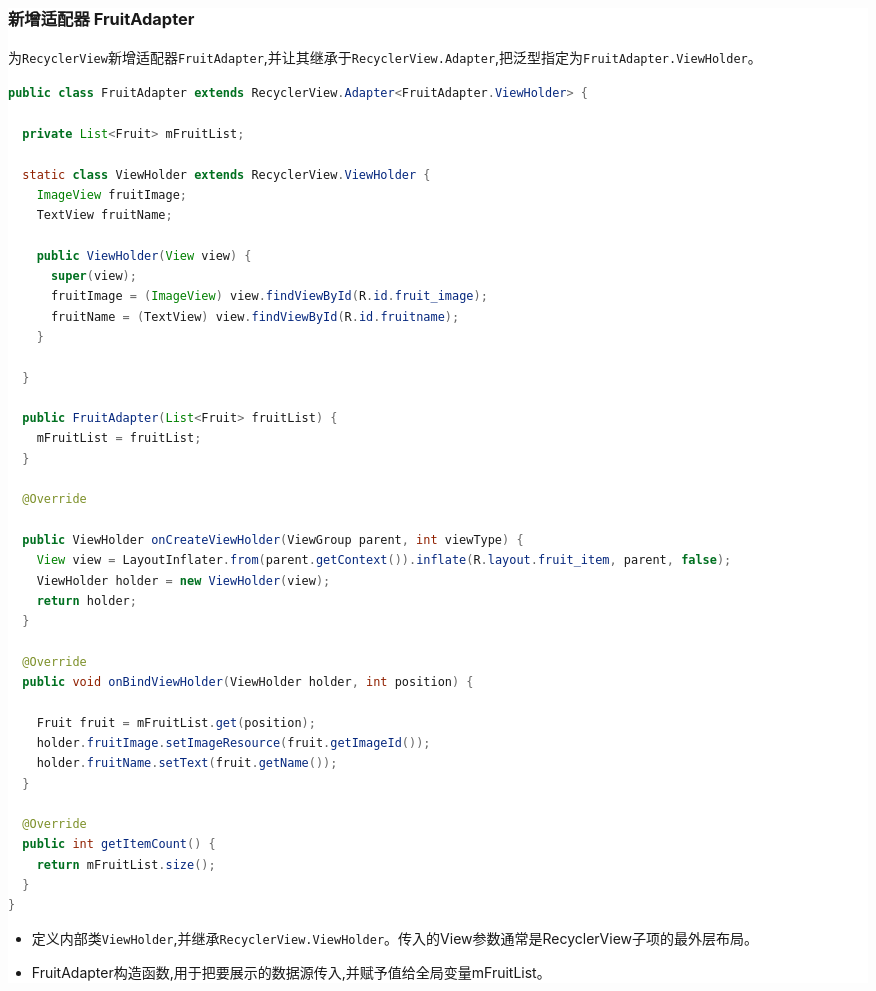 
### 新增适配器 FruitAdapter

为`RecyclerView`新增适配器`FruitAdapter`,并让其继承于`RecyclerView.Adapter`,把泛型指定为`FruitAdapter.ViewHolder`。

```java
public class FruitAdapter extends RecyclerView.Adapter<FruitAdapter.ViewHolder> {

  private List<Fruit> mFruitList;

  static class ViewHolder extends RecyclerView.ViewHolder {
    ImageView fruitImage;
    TextView fruitName;

    public ViewHolder(View view) {
      super(view);
      fruitImage = (ImageView) view.findViewById(R.id.fruit_image);
      fruitName = (TextView) view.findViewById(R.id.fruitname);
    }

  }

  public FruitAdapter(List<Fruit> fruitList) {
    mFruitList = fruitList;
  }

  @Override

  public ViewHolder onCreateViewHolder(ViewGroup parent, int viewType) {
    View view = LayoutInflater.from(parent.getContext()).inflate(R.layout.fruit_item, parent, false);
    ViewHolder holder = new ViewHolder(view);
    return holder;
  }

  @Override
  public void onBindViewHolder(ViewHolder holder, int position) {

    Fruit fruit = mFruitList.get(position);
    holder.fruitImage.setImageResource(fruit.getImageId());
    holder.fruitName.setText(fruit.getName());
  }

  @Override
  public int getItemCount() {
    return mFruitList.size();
  }
}
```

* 定义内部类`ViewHolder`,并继承`RecyclerView.ViewHolder`。传入的View参数通常是RecyclerView子项的最外层布局。

* FruitAdapter构造函数,用于把要展示的数据源传入,并赋予值给全局变量mFruitList。
